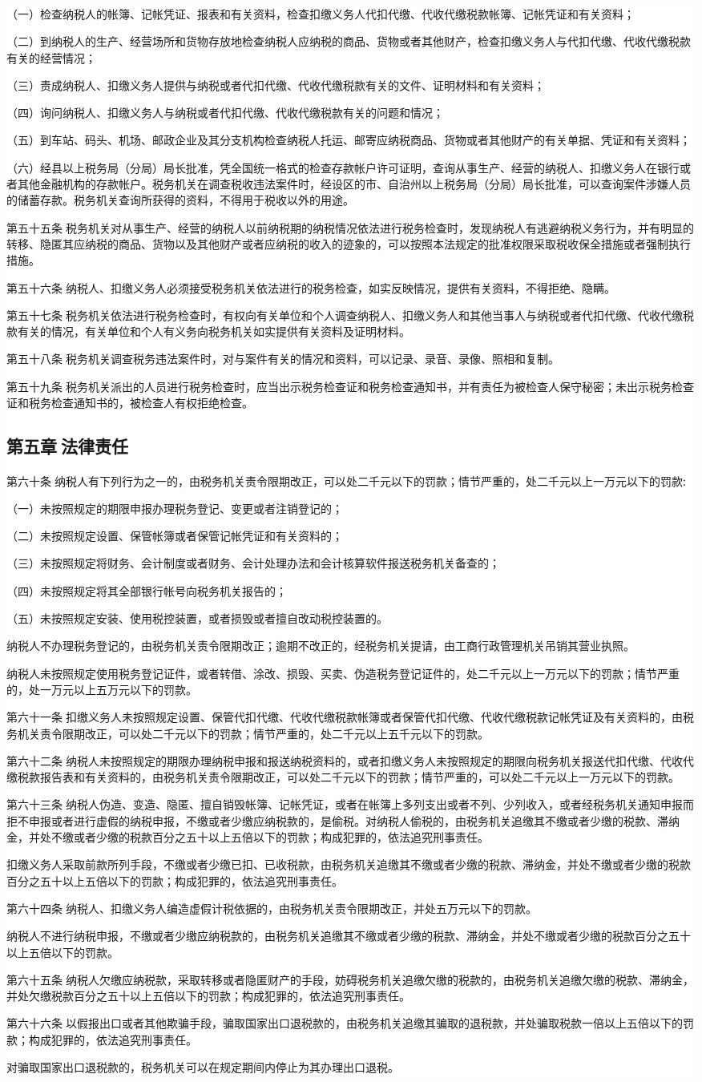 （一）检查纳税人的帐簿、记帐凭证、报表和有关资料，检查扣缴义务人代扣代缴、代收代缴税款帐簿、记帐凭证和有关资料；

（二）到纳税人的生产、经营场所和货物存放地检查纳税人应纳税的商品、货物或者其他财产，检查扣缴义务人与代扣代缴、代收代缴税款有关的经营情况；

（三）责成纳税人、扣缴义务人提供与纳税或者代扣代缴、代收代缴税款有关的文件、证明材料和有关资料；

（四）询问纳税人、扣缴义务人与纳税或者代扣代缴、代收代缴税款有关的问题和情况；

（五）到车站、码头、机场、邮政企业及其分支机构检查纳税人托运、邮寄应纳税商品、货物或者其他财产的有关单据、凭证和有关资料；

（六）经县以上税务局（分局）局长批准，凭全国统一格式的检查存款帐户许可证明，查询从事生产、经营的纳税人、扣缴义务人在银行或者其他金融机构的存款帐户。税务机关在调查税收违法案件时，经设区的市、自治州以上税务局（分局）局长批准，可以查询案件涉嫌人员的储蓄存款。税务机关查询所获得的资料，不得用于税收以外的用途。

第五十五条 税务机关对从事生产、经营的纳税人以前纳税期的纳税情况依法进行税务检查时，发现纳税人有逃避纳税义务行为，并有明显的转移、隐匿其应纳税的商品、货物以及其他财产或者应纳税的收入的迹象的，可以按照本法规定的批准权限采取税收保全措施或者强制执行措施。

第五十六条 纳税人、扣缴义务人必须接受税务机关依法进行的税务检查，如实反映情况，提供有关资料，不得拒绝、隐瞒。

第五十七条 税务机关依法进行税务检查时，有权向有关单位和个人调查纳税人、扣缴义务人和其他当事人与纳税或者代扣代缴、代收代缴税款有关的情况，有关单位和个人有义务向税务机关如实提供有关资料及证明材料。

第五十八条 税务机关调查税务违法案件时，对与案件有关的情况和资料，可以记录、录音、录像、照相和复制。

第五十九条 税务机关派出的人员进行税务检查时，应当出示税务检查证和税务检查通知书，并有责任为被检查人保守秘密；未出示税务检查证和税务检查通知书的，被检查人有权拒绝检查。

## 第五章 法律责任

第六十条 纳税人有下列行为之一的，由税务机关责令限期改正，可以处二千元以下的罚款；情节严重的，处二千元以上一万元以下的罚款:

（一）未按照规定的期限申报办理税务登记、变更或者注销登记的；

（二）未按照规定设置、保管帐簿或者保管记帐凭证和有关资料的；

（三）未按照规定将财务、会计制度或者财务、会计处理办法和会计核算软件报送税务机关备查的；

（四）未按照规定将其全部银行帐号向税务机关报告的；

（五）未按照规定安装、使用税控装置，或者损毁或者擅自改动税控装置的。

纳税人不办理税务登记的，由税务机关责令限期改正；逾期不改正的，经税务机关提请，由工商行政管理机关吊销其营业执照。

纳税人未按照规定使用税务登记证件，或者转借、涂改、损毁、买卖、伪造税务登记证件的，处二千元以上一万元以下的罚款；情节严重的，处一万元以上五万元以下的罚款。

第六十一条 扣缴义务人未按照规定设置、保管代扣代缴、代收代缴税款帐簿或者保管代扣代缴、代收代缴税款记帐凭证及有关资料的，由税务机关责令限期改正，可以处二千元以下的罚款；情节严重的，处二千元以上五千元以下的罚款。

第六十二条 纳税人未按照规定的期限办理纳税申报和报送纳税资料的，或者扣缴义务人未按照规定的期限向税务机关报送代扣代缴、代收代缴税款报告表和有关资料的，由税务机关责令限期改正，可以处二千元以下的罚款；情节严重的，可以处二千元以上一万元以下的罚款。

第六十三条 纳税人伪造、变造、隐匿、擅自销毁帐簿、记帐凭证，或者在帐簿上多列支出或者不列、少列收入，或者经税务机关通知申报而拒不申报或者进行虚假的纳税申报，不缴或者少缴应纳税款的，是偷税。对纳税人偷税的，由税务机关追缴其不缴或者少缴的税款、滞纳金，并处不缴或者少缴的税款百分之五十以上五倍以下的罚款；构成犯罪的，依法追究刑事责任。

扣缴义务人采取前款所列手段，不缴或者少缴已扣、已收税款，由税务机关追缴其不缴或者少缴的税款、滞纳金，并处不缴或者少缴的税款百分之五十以上五倍以下的罚款；构成犯罪的，依法追究刑事责任。

第六十四条 纳税人、扣缴义务人编造虚假计税依据的，由税务机关责令限期改正，并处五万元以下的罚款。

纳税人不进行纳税申报，不缴或者少缴应纳税款的，由税务机关追缴其不缴或者少缴的税款、滞纳金，并处不缴或者少缴的税款百分之五十以上五倍以下的罚款。

第六十五条 纳税人欠缴应纳税款，采取转移或者隐匿财产的手段，妨碍税务机关追缴欠缴的税款的，由税务机关追缴欠缴的税款、滞纳金，并处欠缴税款百分之五十以上五倍以下的罚款；构成犯罪的，依法追究刑事责任。

第六十六条 以假报出口或者其他欺骗手段，骗取国家出口退税款的，由税务机关追缴其骗取的退税款，并处骗取税款一倍以上五倍以下的罚款；构成犯罪的，依法追究刑事责任。

对骗取国家出口退税款的，税务机关可以在规定期间内停止为其办理出口退税。
